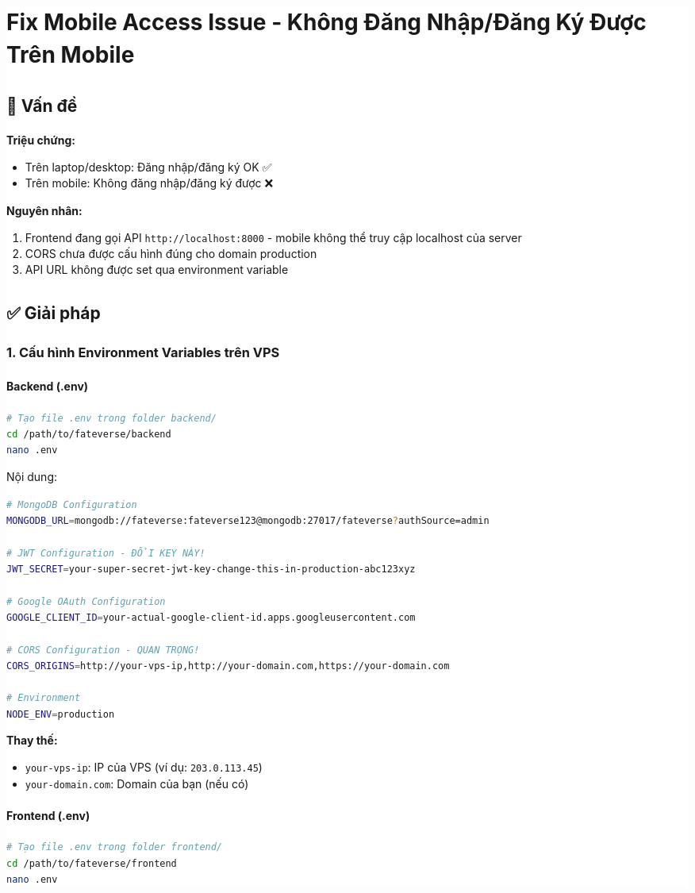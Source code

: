 # Fix Mobile Access Issue - Không Đăng Nhập/Đăng Ký Được Trên Mobile

## 🐛 Vấn đề

**Triệu chứng:**
- Trên laptop/desktop: Đăng nhập/đăng ký OK ✅
- Trên mobile: Không đăng nhập/đăng ký được ❌

**Nguyên nhân:**
1. Frontend đang gọi API `http://localhost:8000` - mobile không thể truy cập localhost của server
2. CORS chưa được cấu hình đúng cho domain production
3. API URL không được set qua environment variable

## ✅ Giải pháp

### 1. Cấu hình Environment Variables trên VPS

#### Backend (.env)
```bash
# Tạo file .env trong folder backend/
cd /path/to/fateverse/backend
nano .env
```

Nội dung:
```bash
# MongoDB Configuration
MONGODB_URL=mongodb://fateverse:fateverse123@mongodb:27017/fateverse?authSource=admin

# JWT Configuration - ĐỔI KEY NÀY!
JWT_SECRET=your-super-secret-jwt-key-change-this-in-production-abc123xyz

# Google OAuth Configuration
GOOGLE_CLIENT_ID=your-actual-google-client-id.apps.googleusercontent.com

# CORS Configuration - QUAN TRỌNG!
CORS_ORIGINS=http://your-vps-ip,http://your-domain.com,https://your-domain.com

# Environment
NODE_ENV=production
```

**Thay thế:**
- `your-vps-ip`: IP của VPS (ví dụ: `203.0.113.45`)
- `your-domain.com`: Domain của bạn (nếu có)

#### Frontend (.env)
```bash
# Tạo file .env trong folder frontend/
cd /path/to/fateverse/frontend
nano .env
```
